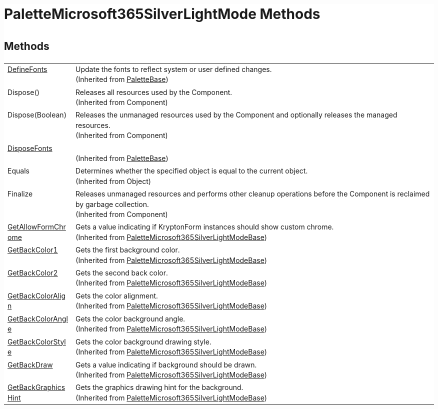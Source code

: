 # PaletteMicrosoft365SilverLightMode Methods




## Methods
<table>
<tr>
<td><a href="94178b03-e4ed-8fe5-b955-999aefd200e2.md">DefineFonts</a></td>
<td>Update the fonts to reflect system or user defined changes.<br />(Inherited from <a href="6da77fa5-1590-4646-f2ea-70002c922aee.md">PaletteBase</a>)</td></tr>
<tr>
<td>Dispose()</td>
<td>Releases all resources used by the Component.<br />(Inherited from Component)</td></tr>
<tr>
<td>Dispose(Boolean)</td>
<td>Releases the unmanaged resources used by the Component and optionally releases the managed resources.<br />(Inherited from Component)</td></tr>
<tr>
<td><a href="ddaddf87-e1e8-59d8-3a48-e10d185ff698.md">DisposeFonts</a></td>
<td><br />(Inherited from <a href="6da77fa5-1590-4646-f2ea-70002c922aee.md">PaletteBase</a>)</td></tr>
<tr>
<td>Equals</td>
<td>Determines whether the specified object is equal to the current object.<br />(Inherited from Object)</td></tr>
<tr>
<td>Finalize</td>
<td>Releases unmanaged resources and performs other cleanup operations before the Component is reclaimed by garbage collection.<br />(Inherited from Component)</td></tr>
<tr>
<td><a href="8a8dc7d4-1c1d-2161-598b-13d61480c0df.md">GetAllowFormChrome</a></td>
<td>Gets a value indicating if KryptonForm instances should show custom chrome.<br />(Inherited from <a href="6563c20a-07d3-26b6-6f9b-fb0b55d59957.md">PaletteMicrosoft365SilverLightModeBase</a>)</td></tr>
<tr>
<td><a href="b572641b-979d-7767-e8ae-4905da5cea5d.md">GetBackColor1</a></td>
<td>Gets the first background color.<br />(Inherited from <a href="6563c20a-07d3-26b6-6f9b-fb0b55d59957.md">PaletteMicrosoft365SilverLightModeBase</a>)</td></tr>
<tr>
<td><a href="f5a42999-a231-dc82-a4e8-868733ceabcf.md">GetBackColor2</a></td>
<td>Gets the second back color.<br />(Inherited from <a href="6563c20a-07d3-26b6-6f9b-fb0b55d59957.md">PaletteMicrosoft365SilverLightModeBase</a>)</td></tr>
<tr>
<td><a href="6f1d757e-9e95-5478-d51a-bf53d2156fc5.md">GetBackColorAlign</a></td>
<td>Gets the color alignment.<br />(Inherited from <a href="6563c20a-07d3-26b6-6f9b-fb0b55d59957.md">PaletteMicrosoft365SilverLightModeBase</a>)</td></tr>
<tr>
<td><a href="cd8e0b30-f203-afb1-5368-61d043518df2.md">GetBackColorAngle</a></td>
<td>Gets the color background angle.<br />(Inherited from <a href="6563c20a-07d3-26b6-6f9b-fb0b55d59957.md">PaletteMicrosoft365SilverLightModeBase</a>)</td></tr>
<tr>
<td><a href="e049b695-1019-20cd-05ec-11834a3f95c4.md">GetBackColorStyle</a></td>
<td>Gets the color background drawing style.<br />(Inherited from <a href="6563c20a-07d3-26b6-6f9b-fb0b55d59957.md">PaletteMicrosoft365SilverLightModeBase</a>)</td></tr>
<tr>
<td><a href="4de30a14-c424-9faa-1675-75b68f9c5867.md">GetBackDraw</a></td>
<td>Gets a value indicating if background should be drawn.<br />(Inherited from <a href="6563c20a-07d3-26b6-6f9b-fb0b55d59957.md">PaletteMicrosoft365SilverLightModeBase</a>)</td></tr>
<tr>
<td><a href="354f24a6-103f-1484-c853-3b3cb41d1d7d.md">GetBackGraphicsHint</a></td>
<td>Gets the graphics drawing hint for the background.<br />(Inherited from <a href="6563c20a-07d3-26b6-6f9b-fb0b55d59957.md">PaletteMicrosoft365SilverLightModeBase</a>)</td></tr>